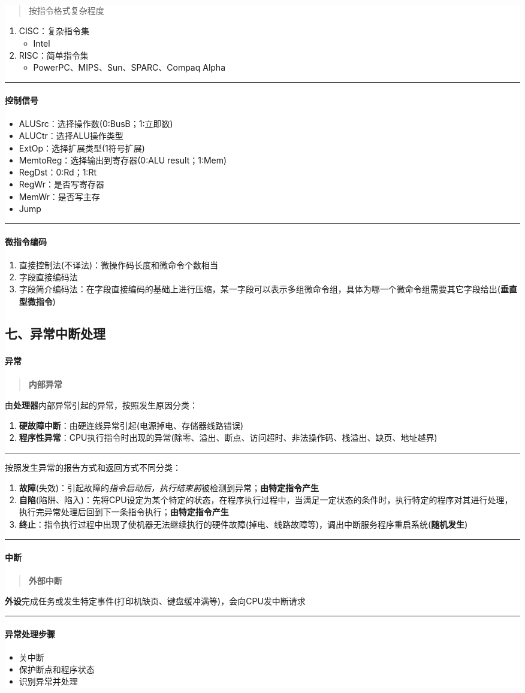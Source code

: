 > 按指令格式复杂程度

1. CISC：复杂指令集
   * Intel
2. RISC：简单指令集
   * PowerPC、MIPS、Sun、SPARC、Compaq Alpha

---

#### 控制信号

* ALUSrc：选择操作数(0:BusB；1:立即数)
* ALUCtr：选择ALU操作类型
* ExtOp：选择扩展类型(1符号扩展)
* MemtoReg：选择输出到寄存器(0:ALU result；1:Mem)
* RegDst：0:Rd；1:Rt
* RegWr：是否写寄存器
* MemWr：是否写主存
* Jump

---

#### 微指令编码

1. 直接控制法(不译法)：微操作码长度和微命令个数相当
2. 字段直接编码法
3. 字段简介编码法：在字段直接编码的基础上进行压缩，某一字段可以表示多组微命令组，具体为哪一个微命令组需要其它字段给出(**垂直型微指令**)



## 七、异常中断处理

#### 异常

> **内部异常**

由**处理器**内部异常引起的异常，按照发生原因分类：

1. **硬故障中断**：由硬连线异常引起(电源掉电、存储器线路错误)
2. **程序性异常**：CPU执行指令时出现的异常(除零、溢出、断点、访问超时、非法操作码、栈溢出、缺页、地址越界)

---

按照发生异常的报告方式和返回方式不同分类：

1. **故障**(失效)：引起故障的*指令启动后，执行结束前*被检测到异常；**由特定指令产生**
2. **自陷**(陷阱、陷入)：先将CPU设定为某个特定的状态，在程序执行过程中，当满足一定状态的条件时，执行特定的程序对其进行处理，执行完异常处理后回到下一条指令执行；**由特定指令产生**
3. **终止**：指令执行过程中出现了使机器无法继续执行的硬件故障(掉电、线路故障等)，调出中断服务程序重启系统(**随机发生**)

---

#### 中断

> **外部中断**

**外设**完成任务或发生特定事件(打印机缺页、键盘缓冲满等)，会向CPU发中断请求

---

#### 异常处理步骤

* 关中断
* 保护断点和程序状态
* 识别异常并处理
